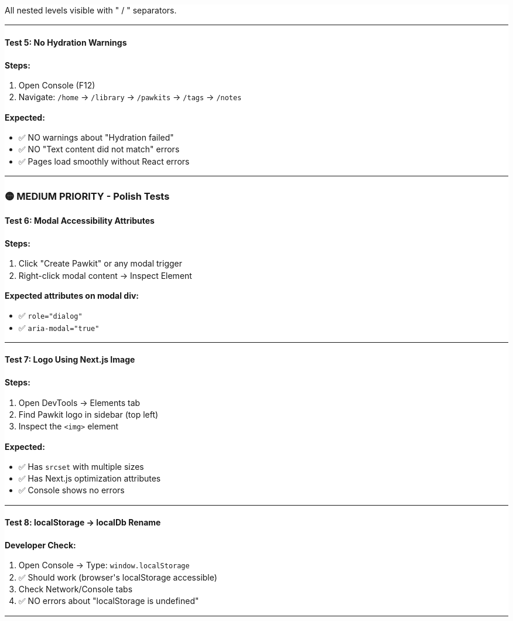 All nested levels visible with " / " separators.

---

#### Test 5: No Hydration Warnings

**Steps:**
1. Open Console (F12)
2. Navigate: `/home` → `/library` → `/pawkits` → `/tags` → `/notes`

**Expected:**
- ✅ NO warnings about "Hydration failed"
- ✅ NO "Text content did not match" errors
- ✅ Pages load smoothly without React errors

---

### 🟡 MEDIUM PRIORITY - Polish Tests

#### Test 6: Modal Accessibility Attributes

**Steps:**
1. Click "Create Pawkit" or any modal trigger
2. Right-click modal content → Inspect Element

**Expected attributes on modal div:**
- ✅ `role="dialog"`
- ✅ `aria-modal="true"`

---

#### Test 7: Logo Using Next.js Image

**Steps:**
1. Open DevTools → Elements tab
2. Find Pawkit logo in sidebar (top left)
3. Inspect the `<img>` element

**Expected:**
- ✅ Has `srcset` with multiple sizes
- ✅ Has Next.js optimization attributes
- ✅ Console shows no errors

---

#### Test 8: localStorage → localDb Rename

**Developer Check:**
1. Open Console → Type: `window.localStorage`
2. ✅ Should work (browser's localStorage accessible)
3. Check Network/Console tabs
4. ✅ NO errors about "localStorage is undefined"

---
